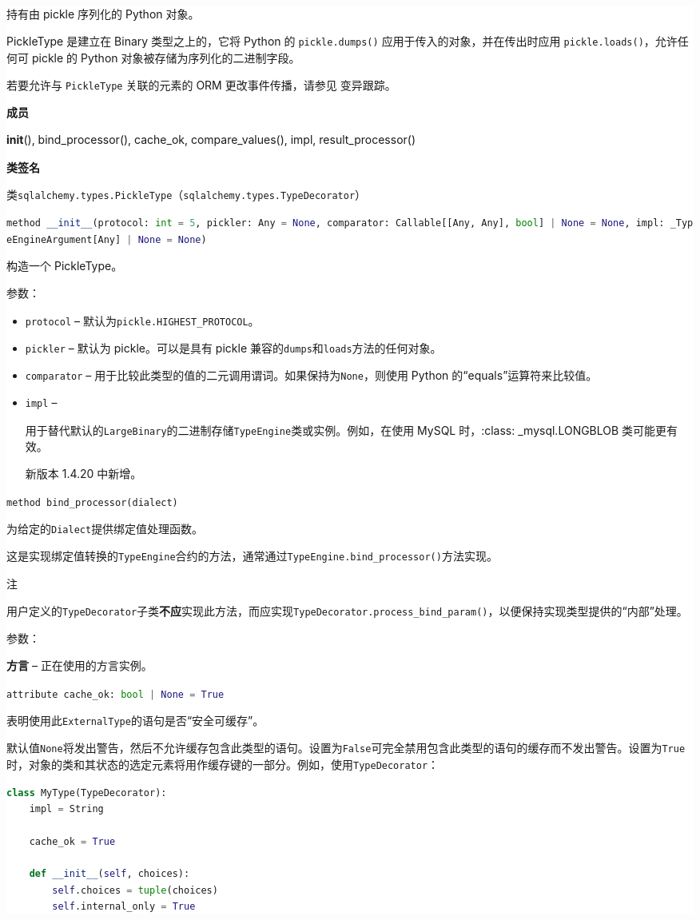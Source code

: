 持有由 pickle 序列化的 Python 对象。

PickleType 是建立在 Binary 类型之上的，它将 Python 的 `pickle.dumps()` 应用于传入的对象，并在传出时应用 `pickle.loads()`，允许任何可 pickle 的 Python 对象被存储为序列化的二进制字段。

若要允许与 `PickleType` 关联的元素的 ORM 更改事件传播，请参见 变异跟踪。

**成员**

__init__(), bind_processor(), cache_ok, compare_values(), impl, result_processor()

**类签名**

类`sqlalchemy.types.PickleType`（`sqlalchemy.types.TypeDecorator`）

```py
method __init__(protocol: int = 5, pickler: Any = None, comparator: Callable[[Any, Any], bool] | None = None, impl: _TypeEngineArgument[Any] | None = None)
```

构造一个 PickleType。

参数：

+   `protocol` – 默认为`pickle.HIGHEST_PROTOCOL`。

+   `pickler` – 默认为 pickle。可以是具有 pickle 兼容的`dumps`和`loads`方法的任何对象。

+   `comparator` – 用于比较此类型的值的二元调用谓词。如果保持为`None`，则使用 Python 的“equals”运算符来比较值。

+   `impl` –

    用于替代默认的`LargeBinary`的二进制存储`TypeEngine`类或实例。例如，在使用 MySQL 时，:class: _mysql.LONGBLOB 类可能更有效。

    新版本 1.4.20 中新增。

```py
method bind_processor(dialect)
```

为给定的`Dialect`提供绑定值处理函数。

这是实现绑定值转换的`TypeEngine`合约的方法，通常通过`TypeEngine.bind_processor()`方法实现。

注

用户定义的`TypeDecorator`子类**不应**实现此方法，而应实现`TypeDecorator.process_bind_param()`，以便保持实现类型提供的“内部”处理。

参数：

**方言** – 正在使用的方言实例。

```py
attribute cache_ok: bool | None = True
```

表明使用此`ExternalType`的语句是否“安全可缓存”。

默认值`None`将发出警告，然后不允许缓存包含此类型的语句。设置为`False`可完全禁用包含此类型的语句的缓存而不发出警告。设置为`True`时，对象的类和其状态的选定元素将用作缓存键的一部分。例如，使用`TypeDecorator`：

```py
class MyType(TypeDecorator):
    impl = String

    cache_ok = True

    def __init__(self, choices):
        self.choices = tuple(choices)
        self.internal_only = True
```
